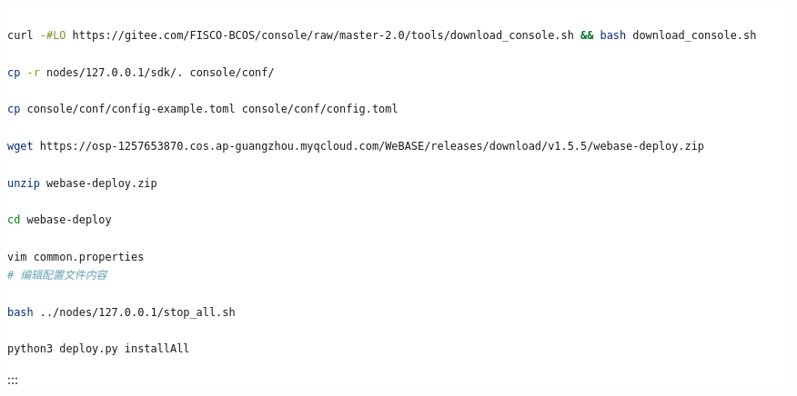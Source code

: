 ```bash

curl -#LO https://gitee.com/FISCO-BCOS/console/raw/master-2.0/tools/download_console.sh && bash download_console.sh

cp -r nodes/127.0.0.1/sdk/. console/conf/

cp console/conf/config-example.toml console/conf/config.toml

wget https://osp-1257653870.cos.ap-guangzhou.myqcloud.com/WeBASE/releases/download/v1.5.5/webase-deploy.zip

unzip webase-deploy.zip

cd webase-deploy

vim common.properties
# 编辑配置文件内容

bash ../nodes/127.0.0.1/stop_all.sh

python3 deploy.py installAll
```

:::
